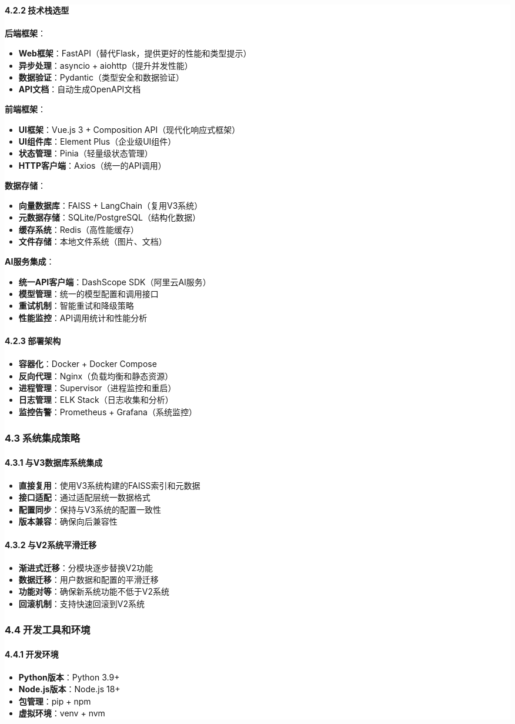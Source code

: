 #### 4.2.2 技术栈选型

**后端框架**：
- **Web框架**：FastAPI（替代Flask，提供更好的性能和类型提示）
- **异步处理**：asyncio + aiohttp（提升并发性能）
- **数据验证**：Pydantic（类型安全和数据验证）
- **API文档**：自动生成OpenAPI文档

**前端框架**：
- **UI框架**：Vue.js 3 + Composition API（现代化响应式框架）
- **UI组件库**：Element Plus（企业级UI组件）
- **状态管理**：Pinia（轻量级状态管理）
- **HTTP客户端**：Axios（统一的API调用）

**数据存储**：
- **向量数据库**：FAISS + LangChain（复用V3系统）
- **元数据存储**：SQLite/PostgreSQL（结构化数据）
- **缓存系统**：Redis（高性能缓存）
- **文件存储**：本地文件系统（图片、文档）

**AI服务集成**：
- **统一API客户端**：DashScope SDK（阿里云AI服务）
- **模型管理**：统一的模型配置和调用接口
- **重试机制**：智能重试和降级策略
- **性能监控**：API调用统计和性能分析

#### 4.2.3 部署架构
- **容器化**：Docker + Docker Compose
- **反向代理**：Nginx（负载均衡和静态资源）
- **进程管理**：Supervisor（进程监控和重启）
- **日志管理**：ELK Stack（日志收集和分析）
- **监控告警**：Prometheus + Grafana（系统监控）

### 4.3 系统集成策略

#### 4.3.1 与V3数据库系统集成
- **直接复用**：使用V3系统构建的FAISS索引和元数据
- **接口适配**：通过适配层统一数据格式
- **配置同步**：保持与V3系统的配置一致性
- **版本兼容**：确保向后兼容性

#### 4.3.2 与V2系统平滑迁移
- **渐进式迁移**：分模块逐步替换V2功能
- **数据迁移**：用户数据和配置的平滑迁移
- **功能对等**：确保新系统功能不低于V2系统
- **回滚机制**：支持快速回滚到V2系统

### 4.4 开发工具和环境

#### 4.4.1 开发环境
- **Python版本**：Python 3.9+
- **Node.js版本**：Node.js 18+
- **包管理**：pip + npm
- **虚拟环境**：venv + nvm

